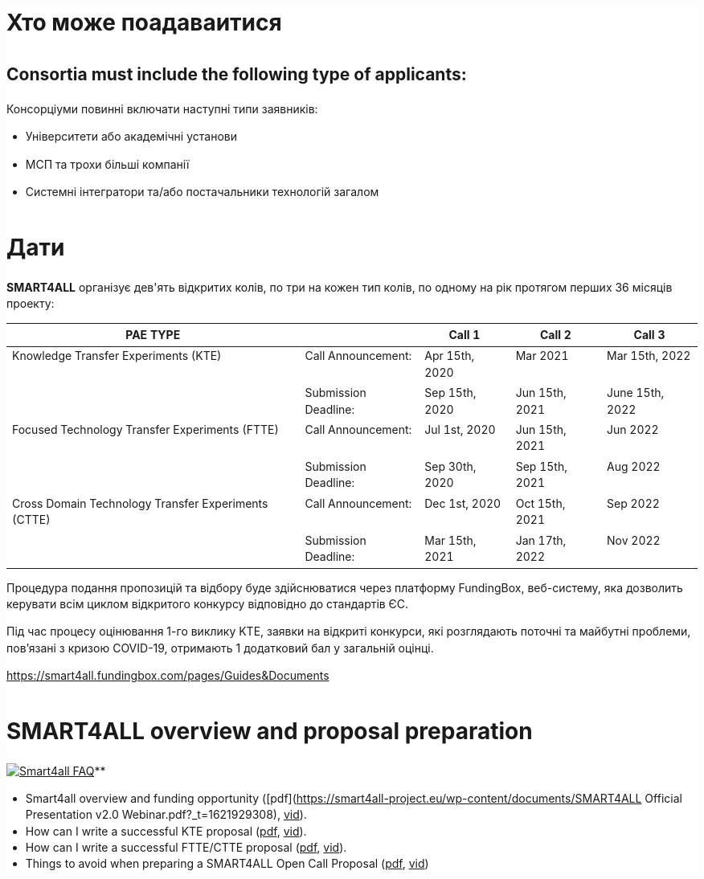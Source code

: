 # Хто може поадаваитися

## Consortia must include the following type of applicants:

Консорціуми повинні включати наступні типи заявників:

- Університети або академічні установи

- МСП та трохи більші компанії

- Системні інтегратори та/або постачальники технологій загалом

# Дати

 **SMART4ALL** організує дев'ять відкритих колів, по три на кожен тип колів, по одному на рік протягом перших 36 місяців проекту:

| PAE TYPE                                            |                      | Call 1         | Call 2         | Call 3          |
| --------------------------------------------------- | -------------------- | -------------- | -------------- | --------------- |
| Knowledge Transfer Experiments (KTE)                | Call Announcement:   | Apr 15th, 2020 | Mar 2021       | Mar 15th, 2022  |
|                                                     | Submission Deadline: | Sep 15th, 2020 | Jun 15th, 2021 | June 15th, 2022 |
| Focused Technology Transfer Experiments (FTTE)      | Call Announcement:   | Jul 1st, 2020  | Jun 15th, 2021 | Jun 2022        |
|                                                     | Submission Deadline: | Sep 30th, 2020 | Sep 15th, 2021 | Aug 2022        |
| Cross Domain Technology Transfer Experiments (CTTE) | Call Announcement:   | Dec 1st, 2020  | Oct 15th, 2021 | Sep 2022        |
|                                                     | Submission Deadline: | Mar 15th, 2021 | Jan 17th, 2022 | Nov 2022        |

Процедура подання пропозицій та відбору буде здійснюватися через платформу FundingBox, веб-систему, яка дозволить керувати всім циклом відкритого конкурсу відповідно до стандартів ЄС.

Під час процесу оцінювання 1-го виклику KTE, заявки на відкриті конкурси, які розглядають поточні та майбутні проблеми, пов’язані з кризою COVID-19, отримають 1 додатковий бал у загальній оцінці.



https://smart4all.fundingbox.com/pages/Guides&Documents





# SMART4ALL overview and proposal preparation         

 [![Smart4all FAQ](https://smart4all-project.eu/wp-content/uploads/2021/04/faq-300x194.png)](https://faq.smart4all-project.eu/index.php/Main_Page)**

- Smart4all overview and funding opportunity ([pdf](https://smart4all-project.eu/wp-content/documents/SMART4ALL Official Presentation v2.0 Webinar.pdf?_t=1621929308), [vid](https://smart4all-project.eu/wp-content/documents/Nikolaos_Voros.mp4?_t=1621929362)).
- How can I write a successful KTE proposal ([pdf](https://smart4all-project.eu/wp-content/documents/SMART4ALL_Guidilines_KTE.pdf?_t=1621929596), [vid](https://smart4all-project.eu/wp-content/documents/Georgios_Keramidas.mp4?_t=1621929618)).
- How can I write a successful FTTE/CTTE proposal ([pdf](https://smart4all-project.eu/wp-content/documents/SMART4ALL_Guidelines_on_preparing_a_coherent_proposal.pdf?_t=1621929713), [vid](https://www.youtube.com/watch?v=b1V3nlAUaZ0&t=8s)).
- Things to avoid when preparing a SMART4ALL Open Call Proposal ([pdf](https://smart4all-project.eu/wp-content/uploads/2021/12/SMART4ALL_OC_Proposals_Improvements_v3.pdf), [vid](https://youtu.be/yqdq3Jv3LTs))
